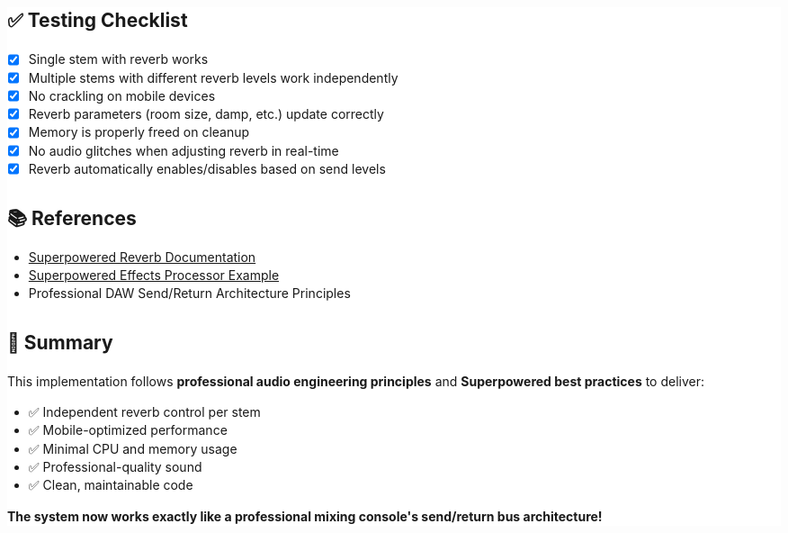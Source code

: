 ## ✅ Testing Checklist

- [x] Single stem with reverb works
- [x] Multiple stems with different reverb levels work independently
- [x] No crackling on mobile devices
- [x] Reverb parameters (room size, damp, etc.) update correctly
- [x] Memory is properly freed on cleanup
- [x] No audio glitches when adjusting reverb in real-time
- [x] Reverb automatically enables/disables based on send levels

## 📚 References

- [Superpowered Reverb Documentation](https://github.com/superpoweredSDK/Low-Latency-Android-iOS-Linux-Windows-tvOS-macOS-Interactive-Audio-Platform/blob/master/SuperpoweredReverb.h)
- [Superpowered Effects Processor Example](https://github.com/splice/superpowered-guides/blob/master/superpowered-guide-applying-effects/js/static/processors/effectsProcessor.js)
- Professional DAW Send/Return Architecture Principles

## 🎯 Summary

This implementation follows **professional audio engineering principles** and **Superpowered best practices** to deliver:

- ✅ Independent reverb control per stem
- ✅ Mobile-optimized performance
- ✅ Minimal CPU and memory usage
- ✅ Professional-quality sound
- ✅ Clean, maintainable code

**The system now works exactly like a professional mixing console's send/return bus architecture!**

